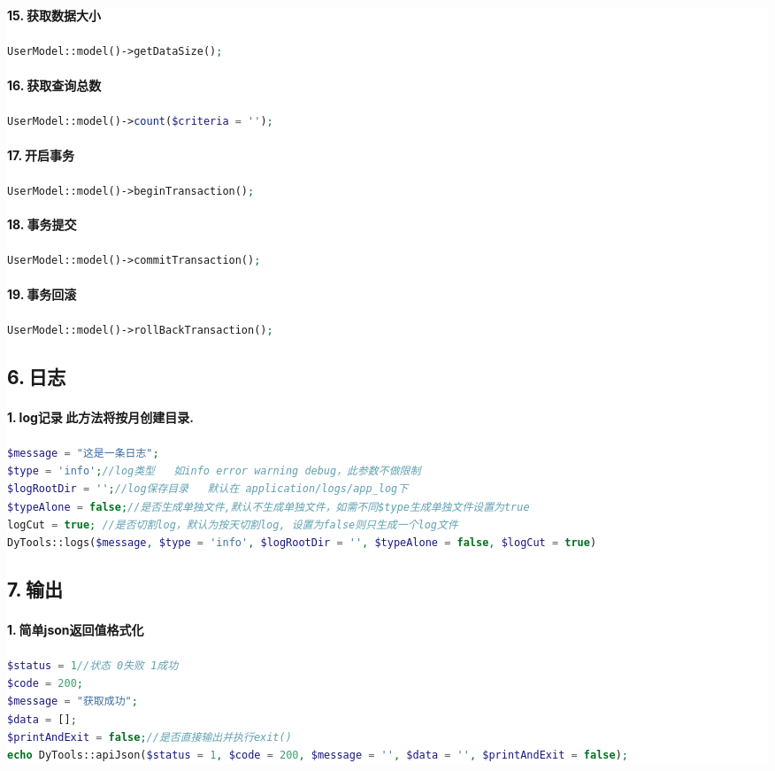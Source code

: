 #### 15. 获取数据大小
```php
UserModel::model()->getDataSize();
```

#### 16. 获取查询总数
```php
UserModel::model()->count($criteria = '');
```

#### 17. 开启事务
```php
UserModel::model()->beginTransaction();
```

#### 18. 事务提交
```php
UserModel::model()->commitTransaction();
```

#### 19. 事务回滚
```php
UserModel::model()->rollBackTransaction();
```

## 6. 日志
#### 1. log记录  此方法将按月创建目录.
```php
$message = "这是一条日志";
$type = 'info';//log类型   如info error warning debug，此参数不做限制
$logRootDir = '';//log保存目录   默认在 application/logs/app_log下
$typeAlone = false;//是否生成单独文件,默认不生成单独文件，如需不同$type生成单独文件设置为true
logCut = true; //是否切割log，默认为按天切割log, 设置为false则只生成一个log文件
DyTools::logs($message, $type = 'info', $logRootDir = '', $typeAlone = false, $logCut = true)
```

## 7. 输出
#### 1. 简单json返回值格式化
````php
$status = 1//状态 0失败 1成功
$code = 200;
$message = "获取成功";
$data = [];
$printAndExit = false;//是否直接输出并执行exit()
echo DyTools::apiJson($status = 1, $code = 200, $message = '', $data = '', $printAndExit = false);
````
